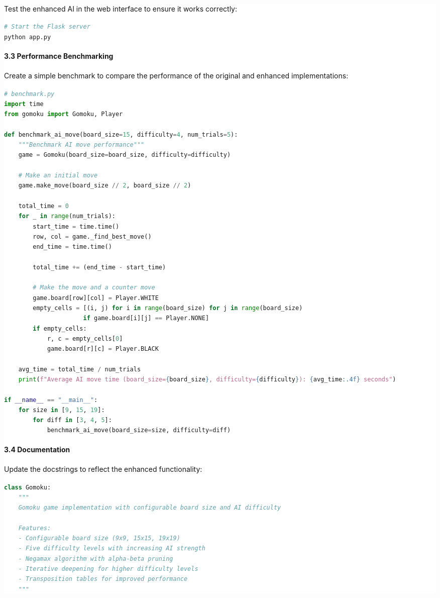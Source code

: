 Test the enhanced AI in the web interface to ensure it works correctly:

```bash
# Start the Flask server
python app.py
```

#### 3.3 Performance Benchmarking

Create a simple benchmark to compare the performance of the original and enhanced implementations:

```python
# benchmark.py
import time
from gomoku import Gomoku, Player

def benchmark_ai_move(board_size=15, difficulty=4, num_trials=5):
    """Benchmark AI move performance"""
    game = Gomoku(board_size=board_size, difficulty=difficulty)
    
    # Make an initial move
    game.make_move(board_size // 2, board_size // 2)
    
    total_time = 0
    for _ in range(num_trials):
        start_time = time.time()
        row, col = game._find_best_move()
        end_time = time.time()
        
        total_time += (end_time - start_time)
        
        # Make the move and a counter move
        game.board[row][col] = Player.WHITE
        empty_cells = [(i, j) for i in range(board_size) for j in range(board_size) 
                      if game.board[i][j] == Player.NONE]
        if empty_cells:
            r, c = empty_cells[0]
            game.board[r][c] = Player.BLACK
    
    avg_time = total_time / num_trials
    print(f"Average AI move time (board_size={board_size}, difficulty={difficulty}): {avg_time:.4f} seconds")

if __name__ == "__main__":
    for size in [9, 15, 19]:
        for diff in [3, 4, 5]:
            benchmark_ai_move(board_size=size, difficulty=diff)
```

#### 3.4 Documentation

Update the docstrings to reflect the enhanced functionality:

```python
class Gomoku:
    """
    Gomoku game implementation with configurable board size and AI difficulty
    
    Features:
    - Configurable board size (9x9, 15x15, 19x19)
    - Five difficulty levels with increasing AI strength
    - Negamax algorithm with alpha-beta pruning
    - Iterative deepening for higher difficulty levels
    - Transposition tables for improved performance
    """
```
